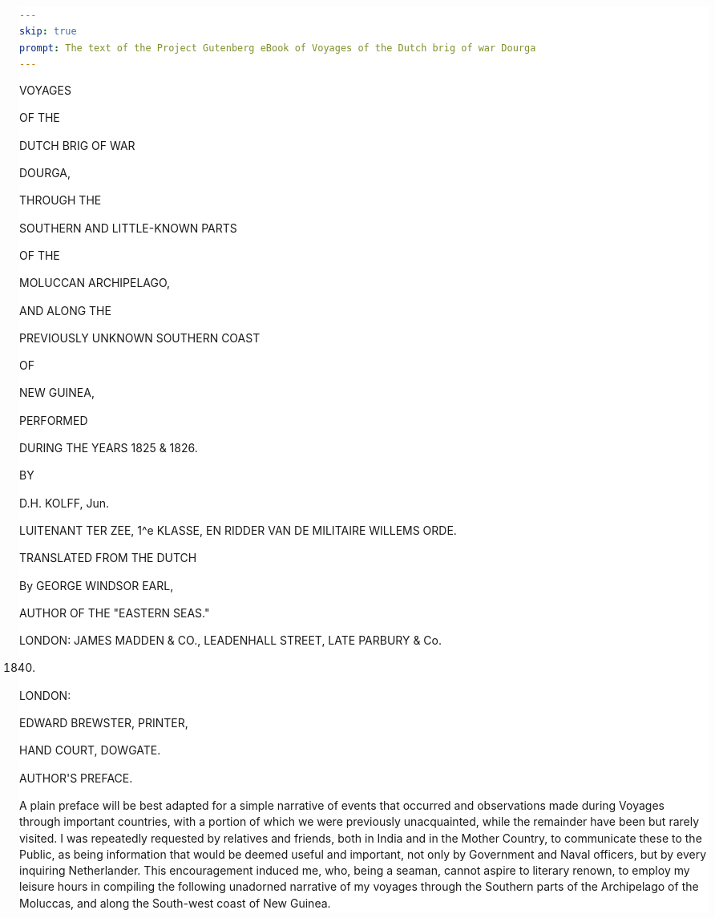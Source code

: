 ```yaml
---
skip: true
prompt: The text of the Project Gutenberg eBook of Voyages of the Dutch brig of war Dourga
---
```


VOYAGES

OF THE

DUTCH BRIG OF WAR

DOURGA,

THROUGH THE

SOUTHERN AND LITTLE-KNOWN PARTS

OF THE

MOLUCCAN ARCHIPELAGO,

AND ALONG THE

PREVIOUSLY UNKNOWN SOUTHERN COAST

OF

NEW GUINEA,

PERFORMED

DURING THE YEARS 1825 & 1826.

BY

D.H. KOLFF, Jun.

LUITENANT TER ZEE, 1^e KLASSE, EN RIDDER VAN DE MILITAIRE
WILLEMS ORDE.

TRANSLATED FROM THE DUTCH

By GEORGE WINDSOR EARL,

AUTHOR OF THE "EASTERN SEAS."

LONDON:
JAMES MADDEN & CO., LEADENHALL STREET,
LATE PARBURY & Co.

1840.

LONDON:

EDWARD BREWSTER, PRINTER,

HAND COURT, DOWGATE.

AUTHOR'S PREFACE.

A plain preface will be best adapted for a simple narrative of events
that occurred and observations made during Voyages through important
countries, with a portion of which we were previously unacquainted,
while the remainder have been but rarely visited. I was repeatedly
requested by relatives and friends, both in India and in the Mother
Country, to communicate these to the Public, as being information that
would be deemed useful and important, not only by Government and Naval
officers, but by every inquiring Netherlander. This encouragement
induced me, who, being a seaman, cannot aspire to literary renown, to
employ my leisure hours in compiling the following unadorned narrative
of my voyages through the Southern parts of the Archipelago of the
Moluccas, and along the South-west coast of New Guinea.
